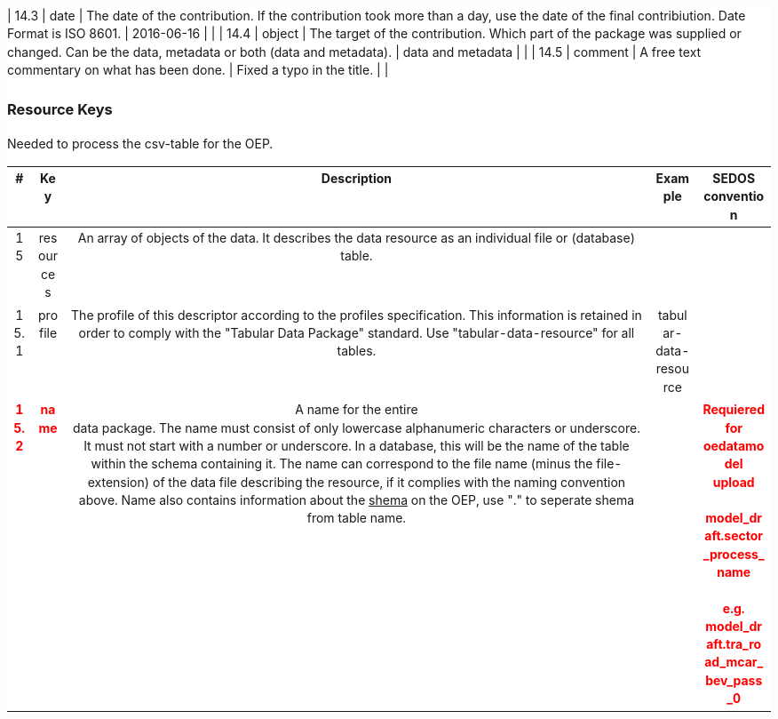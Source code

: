 | 14.3 | date         | The date of the contribution. If the contribution took more than a  day, use the date of the final contribiution. Date Format is ISO 8601.                                                                                                              | 2016-06-16                 |                  |
| 14.4 | object       | The target of the contribution. Which part of the package was  supplied or changed. Can be the data, metadata or both (data and  metadata).                                                                                                             | data and metadata          |                  |
| 14.5 | comment      | A free text commentary on what has been done.                                                                                                                                                                                                           | Fixed a typo in the title. |                  | 


### Resource Keys

Needed to process the csv-table for the OEP.

|                    #                     |                      Key                       |                                                                                                                                                                                                                                                                                   Description                                                                                                                                                                                                                                                                                    |                                 Example                                  |                                                                                                 SEDOS convention                                                                                                 |
|:----------------------------------------:|:----------------------------------------------:|:--------------------------------------------------------------------------------------------------------------------------------------------------------------------------------------------------------------------------------------------------------------------------------------------------------------------------------------------------------------------------------------------------------------------------------------------------------------------------------------------------------------------------------------------------------------------------------:|:------------------------------------------------------------------------:|:----------------------------------------------------------------------------------------------------------------------------------------------------------------------------------------------------------------:|
|                    15                    |                   resources                    |                                                                                                                                                                                                                                    An array of objects of the data. It describes the data resource as an individual file or (database) table.                                                                                                                                                                                                                                    |                                                                          |                                                                                                                                                                                                                  |
|                   15.1                   |                    profile                     |                                                                                                                                                                                 The profile of this descriptor according to the profiles  specification. This information is retained in order to comply with the  "Tabular Data Package" standard. Use "tabular-data-resource" for all  tables.                                                                                                                                                                                 |                          tabular-data-resource                           |                                                                                                                                                                                                                  |
| **<span style="color:red"> 15.2 </span>**  | **<span style="color:red"> name </span>**  | A name for the entire <br/>data package. The name must consist of only lowercase alphanumeric characters or underscore. It must not start with a number or underscore. In a database, this  will be the name of the table within the  schema containing it.  The name can correspond to the file name (minus the file-extension) of the data file describing the resource, if it complies with the naming convention above. Name also contains information about the [shema](https://openenergy-platform.org/dataedit/schemas) on the OEP, use "." to seperate shema from table name. |                                                                          |         **<span style="color:red"> Requiered for oedatamodel upload </span>**<br><br>**<span style="color:red"> model_draft.sector_process_name <br><br> e.g. model_draft.tra_road_mcar_bev_pass_0 </span>**          |